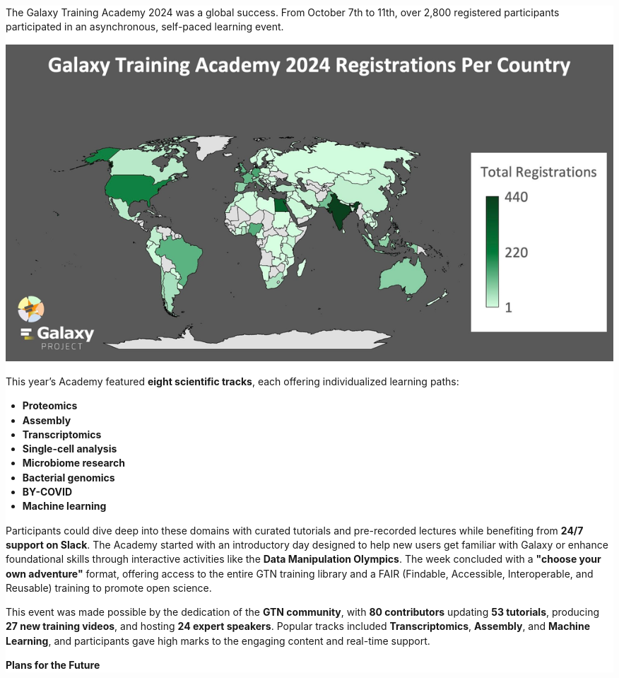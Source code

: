 The Galaxy Training Academy 2024 was a global success. From October 7th to 11th, over 2,800 registered participants participated in an asynchronous, self-paced learning event. 

![GTA 2024](GTA.jpg)

This year’s Academy featured **eight scientific tracks**, each offering individualized learning paths:

* **Proteomics**  
* **Assembly**  
* **Transcriptomics**  
* **Single-cell analysis**  
* **Microbiome research**  
* **Bacterial genomics**  
* **BY-COVID**  
* **Machine learning**

Participants could dive deep into these domains with curated tutorials and pre-recorded lectures while benefiting from **24/7 support on Slack**. The Academy started with an introductory day designed to help new users get familiar with Galaxy or enhance foundational skills through interactive activities like the **Data Manipulation Olympics**. The week concluded with a **"choose your own adventure"** format, offering access to the entire GTN training library and a FAIR (Findable, Accessible, Interoperable, and Reusable) training to promote open science.

This event was made possible by the dedication of the **GTN community**, with **80 contributors** updating **53 tutorials**, producing **27 new training videos**, and hosting **24 expert speakers**. Popular tracks included **Transcriptomics**, **Assembly**, and **Machine Learning**, and participants gave high marks to the engaging content and real-time support.

**Plans for the Future** 
